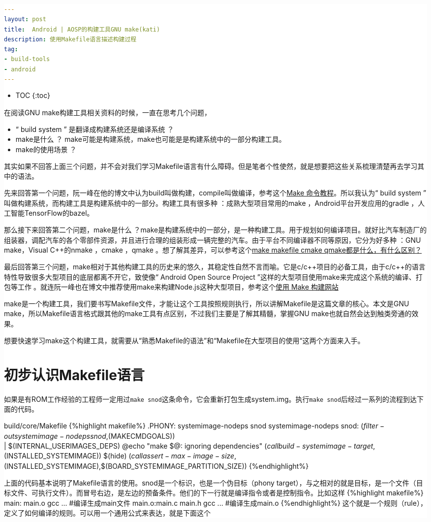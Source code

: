 ```yaml
---
layout: post
title:  Android | AOSP的构建工具GNU make(kati)
description: 使用Makefile语言描述构建过程
tag:
- build-tools
- android
---
```

- TOC
{:toc}

在阅读GNU make构建工具相关资料的时候，一直在思考几个问题，
- “ build system ” 是翻译成构建系统还是编译系统 ？
- make是什么 ？ make可能是构建系统，make也可能是是构建系统中的一部分构建工具。
-  make的使用场景 ？

其实如果不回答上面三个问题，并不会对我们学习Makefile语言有什么障碍。但是笔者个性使然，就是想要把这些关系梳理清楚再去学习其中的语法。

先来回答第一个问题，阮一峰在他的博文中认为build叫做构建，compile叫做编译，参考这个[Make 命令教程](http://www.ruanyifeng.com/blog/2015/02/make.html)。所以我认为“ build system ” 叫做构建系统，而构建工具是构建系统中的一部分。构建工具有很多种 ：成熟大型项目常用的make ，Android平台开发应用的gradle ，人工智能TensorFlow的bazel。

那么接下来回答第二个问题，make是什么 ？make是构建系统中的一部分，是一种构建工具。用于规划如何编译项目。就好比汽车制造厂的组装器，调配汽车的各个零部件资源，并且进行合理的组装形成一辆完整的汽车。由于平台不同编译器不同等原因，它分为好多种 ：GNU make，Visual C++的nmake ，cmake ，qmake 。想了解其差异，可以参考这个[make makefile cmake qmake都是什么，有什么区别？](https://www.zhihu.com/question/27455963) 

最后回答第三个问题，make相对于其他构建工具的历史来的悠久，其稳定性自然不言而喻。它是c/c++项目的必备工具，由于c/c++的语言特性导致很多大型项目的底层都离不开它，致使像“ Android Open Source Project ”这样的大型项目使用make来完成这个系统的编译、打包等工作 。就连阮一峰也在博文中推荐使用make来构建Node.js这种大型项目，参考这个[使用 Make 构建网站](http://www.ruanyifeng.com/blog/2015/03/build-website-with-make.html)

make是一个构建工具，我们要书写Makefile文件，才能让这个工具按照规则执行，所以讲解Makefile是这篇文章的核心。本文是GNU make，所以Makefile语言格式跟其他的make工具有点区别，不过我们主要是了解其精髓，掌握GNU make也就自然会达到触类旁通的效果。

想要快速学习make这个构建工具，就需要从“熟悉Makefile的语法”和“Makefile在大型项目的使用“这两个方面来入手。

# **初步认识Makefile语言**
如果是有ROM工作经验的工程师一定用过``make snod``这条命令，它会重新打包生成system.img。执行`make snod`后经过一系列的流程到达下面的代码。

build/core/Makefile
{%highlight makefile%}
 .PHONY: systemimage-nodeps snod
 systemimage-nodeps snod: $(filter-out systemimage-nodeps snod,$(MAKECMDGOALS)) \
                     | $(INTERNAL_USERIMAGES_DEPS)
         @echo "make $@: ignoring dependencies"
         $(call build-systemimage-target,$(INSTALLED_SYSTEMIMAGE))
         $(hide) $(call assert-max-image-size,$(INSTALLED_SYSTEMIMAGE),$(BOARD_SYSTEMIMAGE_PARTITION_SIZE))
{%endhighlight%}

上面的代码基本说明了Makefile语言的使用。snod是一个标识，也是一个伪目标（phony target），与之相对的就是目标，是一个文件（目标文件、可执行文件）。而冒号右边，是左边的预备条件。他们的下一行就是编译指令或者是控制指令。比如这样
{%highlight makefile%}
main: main.o
    gcc ... #编译生成main文件
main.o:main.c main.h
    gcc ... #编译生成main.o
{%endhighlight%}
这个就是一个规则（rule），定义了如何编译的规则。可以用一个通用公式来表达，就是下面这个
